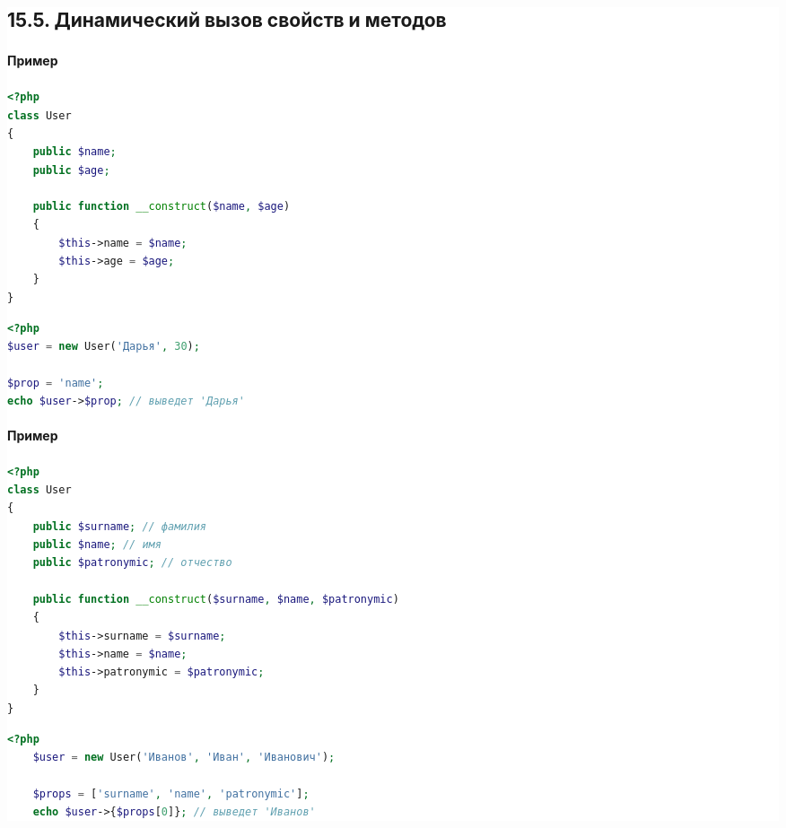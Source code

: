 

## 15.5. Динамический вызов свойств и методов

#### Пример

```php
<?php
class User
{
    public $name;
    public $age;
    
    public function __construct($name, $age)
    {
        $this->name = $name;
        $this->age = $age;
    }
}
```

```php
<?php
$user = new User('Дарья', 30);

$prop = 'name';
echo $user->$prop; // выведет 'Дарья'
```


#### Пример

```php
<?php
class User
{
    public $surname; // фамилия
    public $name; // имя
    public $patronymic; // отчество
    
    public function __construct($surname, $name, $patronymic)
    {
        $this->surname = $surname;
        $this->name = $name;
        $this->patronymic = $patronymic;
    }
}
```
```php
<?php
	$user = new User('Иванов', 'Иван', 'Иванович');
	
	$props = ['surname', 'name', 'patronymic'];
	echo $user->{$props[0]}; // выведет 'Иванов'
```
